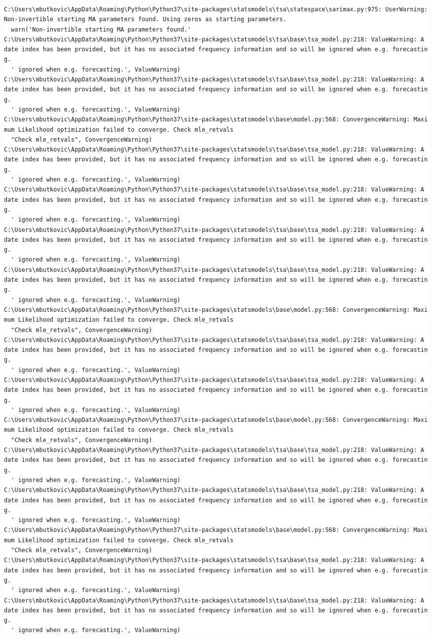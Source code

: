     C:\Users\mbutkovic\AppData\Roaming\Python\Python37\site-packages\statsmodels\tsa\statespace\sarimax.py:975: UserWarning: Non-invertible starting MA parameters found. Using zeros as starting parameters.
      warn('Non-invertible starting MA parameters found.'
    C:\Users\mbutkovic\AppData\Roaming\Python\Python37\site-packages\statsmodels\tsa\base\tsa_model.py:218: ValueWarning: A date index has been provided, but it has no associated frequency information and so will be ignored when e.g. forecasting.
      ' ignored when e.g. forecasting.', ValueWarning)
    C:\Users\mbutkovic\AppData\Roaming\Python\Python37\site-packages\statsmodels\tsa\base\tsa_model.py:218: ValueWarning: A date index has been provided, but it has no associated frequency information and so will be ignored when e.g. forecasting.
      ' ignored when e.g. forecasting.', ValueWarning)
    C:\Users\mbutkovic\AppData\Roaming\Python\Python37\site-packages\statsmodels\base\model.py:568: ConvergenceWarning: Maximum Likelihood optimization failed to converge. Check mle_retvals
      "Check mle_retvals", ConvergenceWarning)
    C:\Users\mbutkovic\AppData\Roaming\Python\Python37\site-packages\statsmodels\tsa\base\tsa_model.py:218: ValueWarning: A date index has been provided, but it has no associated frequency information and so will be ignored when e.g. forecasting.
      ' ignored when e.g. forecasting.', ValueWarning)
    C:\Users\mbutkovic\AppData\Roaming\Python\Python37\site-packages\statsmodels\tsa\base\tsa_model.py:218: ValueWarning: A date index has been provided, but it has no associated frequency information and so will be ignored when e.g. forecasting.
      ' ignored when e.g. forecasting.', ValueWarning)
    C:\Users\mbutkovic\AppData\Roaming\Python\Python37\site-packages\statsmodels\tsa\base\tsa_model.py:218: ValueWarning: A date index has been provided, but it has no associated frequency information and so will be ignored when e.g. forecasting.
      ' ignored when e.g. forecasting.', ValueWarning)
    C:\Users\mbutkovic\AppData\Roaming\Python\Python37\site-packages\statsmodels\tsa\base\tsa_model.py:218: ValueWarning: A date index has been provided, but it has no associated frequency information and so will be ignored when e.g. forecasting.
      ' ignored when e.g. forecasting.', ValueWarning)
    C:\Users\mbutkovic\AppData\Roaming\Python\Python37\site-packages\statsmodels\base\model.py:568: ConvergenceWarning: Maximum Likelihood optimization failed to converge. Check mle_retvals
      "Check mle_retvals", ConvergenceWarning)
    C:\Users\mbutkovic\AppData\Roaming\Python\Python37\site-packages\statsmodels\tsa\base\tsa_model.py:218: ValueWarning: A date index has been provided, but it has no associated frequency information and so will be ignored when e.g. forecasting.
      ' ignored when e.g. forecasting.', ValueWarning)
    C:\Users\mbutkovic\AppData\Roaming\Python\Python37\site-packages\statsmodels\tsa\base\tsa_model.py:218: ValueWarning: A date index has been provided, but it has no associated frequency information and so will be ignored when e.g. forecasting.
      ' ignored when e.g. forecasting.', ValueWarning)
    C:\Users\mbutkovic\AppData\Roaming\Python\Python37\site-packages\statsmodels\base\model.py:568: ConvergenceWarning: Maximum Likelihood optimization failed to converge. Check mle_retvals
      "Check mle_retvals", ConvergenceWarning)
    C:\Users\mbutkovic\AppData\Roaming\Python\Python37\site-packages\statsmodels\tsa\base\tsa_model.py:218: ValueWarning: A date index has been provided, but it has no associated frequency information and so will be ignored when e.g. forecasting.
      ' ignored when e.g. forecasting.', ValueWarning)
    C:\Users\mbutkovic\AppData\Roaming\Python\Python37\site-packages\statsmodels\tsa\base\tsa_model.py:218: ValueWarning: A date index has been provided, but it has no associated frequency information and so will be ignored when e.g. forecasting.
      ' ignored when e.g. forecasting.', ValueWarning)
    C:\Users\mbutkovic\AppData\Roaming\Python\Python37\site-packages\statsmodels\base\model.py:568: ConvergenceWarning: Maximum Likelihood optimization failed to converge. Check mle_retvals
      "Check mle_retvals", ConvergenceWarning)
    C:\Users\mbutkovic\AppData\Roaming\Python\Python37\site-packages\statsmodels\tsa\base\tsa_model.py:218: ValueWarning: A date index has been provided, but it has no associated frequency information and so will be ignored when e.g. forecasting.
      ' ignored when e.g. forecasting.', ValueWarning)
    C:\Users\mbutkovic\AppData\Roaming\Python\Python37\site-packages\statsmodels\tsa\base\tsa_model.py:218: ValueWarning: A date index has been provided, but it has no associated frequency information and so will be ignored when e.g. forecasting.
      ' ignored when e.g. forecasting.', ValueWarning)